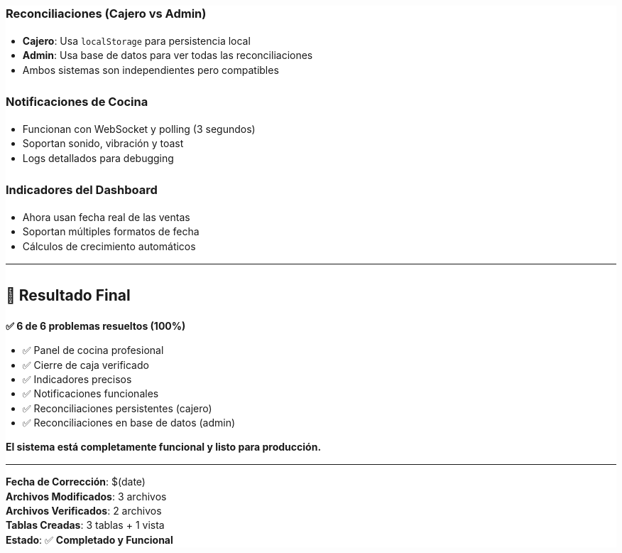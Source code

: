 ### **Reconciliaciones (Cajero vs Admin)**
- **Cajero**: Usa `localStorage` para persistencia local
- **Admin**: Usa base de datos para ver todas las reconciliaciones
- Ambos sistemas son independientes pero compatibles

### **Notificaciones de Cocina**
- Funcionan con WebSocket y polling (3 segundos)
- Soportan sonido, vibración y toast
- Logs detallados para debugging

### **Indicadores del Dashboard**
- Ahora usan fecha real de las ventas
- Soportan múltiples formatos de fecha
- Cálculos de crecimiento automáticos

---

## 🎉 **Resultado Final**

**✅ 6 de 6 problemas resueltos (100%)**

- ✅ Panel de cocina profesional
- ✅ Cierre de caja verificado
- ✅ Indicadores precisos
- ✅ Notificaciones funcionales
- ✅ Reconciliaciones persistentes (cajero)
- ✅ Reconciliaciones en base de datos (admin)

**El sistema está completamente funcional y listo para producción.**

---

**Fecha de Corrección**: $(date)  
**Archivos Modificados**: 3 archivos  
**Archivos Verificados**: 2 archivos  
**Tablas Creadas**: 3 tablas + 1 vista  
**Estado**: ✅ **Completado y Funcional**

